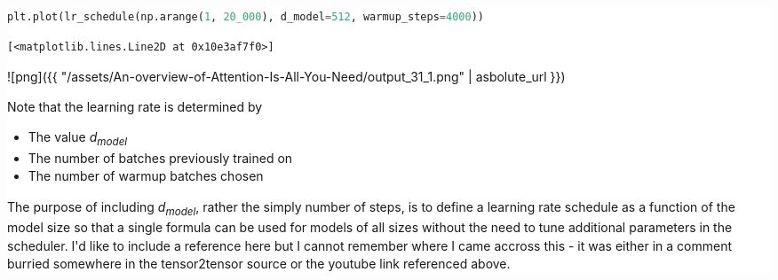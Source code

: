 ```python
plt.plot(lr_schedule(np.arange(1, 20_000), d_model=512, warmup_steps=4000))
```




    [<matplotlib.lines.Line2D at 0x10e3af7f0>]




![png]({{ "/assets/An-overview-of-Attention-Is-All-You-Need/output_31_1.png" | asbolute_url }})


Note that the learning rate is determined by

- The value $d_{model}$
- The number of batches previously trained on
- The number of warmup batches chosen

The purpose of including $d_{model}$, rather the simply number of steps, is to define a learning rate schedule as a function of the model size so that a single formula can be used for models of all sizes without the need to tune additional parameters in the scheduler. I'd like to include a reference here but I cannot remember where I came accross this - it was either in a comment burried somewhere in the tensor2tensor source or the youtube link referenced above.